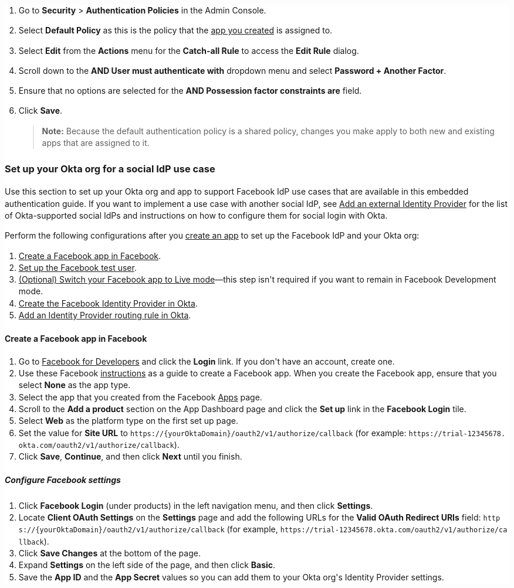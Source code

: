 1. Go to **Security** > **Authentication Policies** in the Admin Console.
1. Select **Default Policy** as this is the policy that the [app you created](#create-an-application) is assigned to.
1. Select **Edit** from the **Actions** menu for the **Catch-all Rule** to access the **Edit Rule** dialog.
1. Scroll down to the **AND User must authenticate with** dropdown menu and select **Password + Another Factor**.
1. Ensure that no options are selected for the **AND Possession factor constraints are** field.
1. Click **Save**.

   > **Note:** Because the default authentication policy is a shared policy, changes you make apply to both new and existing apps that are assigned to it.

### Set up your Okta org for a social IdP use case

Use this section to set up your Okta org and app to support Facebook IdP use cases that are available in this embedded authentication guide. If you want to implement a use case with another social IdP, see [Add an external Identity Provider](/docs/guides/identity-providers/) for the list of Okta-supported social IdPs and instructions on how to configure them for social login with Okta.

Perform the following configurations after you [create an app](#create-an-application) to set up the Facebook IdP and your Okta org:

1. [Create a Facebook app in Facebook](#create-a-facebook-app-in-facebook).
1. [Set up the Facebook test user](#set-up-the-facebook-test-user).
1. [(Optional) Switch your Facebook app to Live mode](#switch-your-facebook-app-to-live-mode)&mdash;this step isn't required if you want to remain in Facebook Development mode.
1. [Create the Facebook Identity Provider in Okta](#create-the-facebook-identity-provider-in-okta).
1. [Add an Identity Provider routing rule in Okta](#add-an-identity-provider-routing-rule-in-okta).

#### Create a Facebook app in Facebook

1. Go to [Facebook for Developers](https://developers.facebook.com/) and click the **Login** link. If you don't have an account, create one.
1. Use these Facebook [instructions](https://developers.facebook.com/docs/apps/register) as a guide to create a Facebook app. When you create the Facebook app, ensure that you select **None** as the app type.
1. Select the app that you created from the Facebook [Apps](https://developers.facebook.com/apps/) page.
1. Scroll to the **Add a product** section on the App Dashboard page and click the **Set up** link in the **Facebook Login** tile.
1. Select **Web** as the platform type on the first set up page.
1. Set the value for **Site URL** to `https://{yourOktaDomain}/oauth2/v1/authorize/callback` (for example: `https://trial-12345678.okta.com/oauth2/v1/authorize/callback`).
1. Click **Save**, **Continue**, and then click **Next** until you finish.

##### Configure Facebook settings

1. Click **Facebook Login** (under products) in the left navigation menu, and then click **Settings**.
1. Locate **Client OAuth Settings** on the **Settings** page and add the following URLs for the **Valid OAuth Redirect URIs** field:
      `https://{yourOktaDomain}/oauth2/v1/authorize/callback` (for example, `https://trial-12345678.okta.com/oauth2/v1/authorize/callback`).
1. Click **Save Changes** at the bottom of the page.
1. Expand **Settings** on the left side of the page, and then click **Basic**.
1. Save the **App ID** and the **App Secret** values so you can add them to your Okta org's Identity Provider settings.
